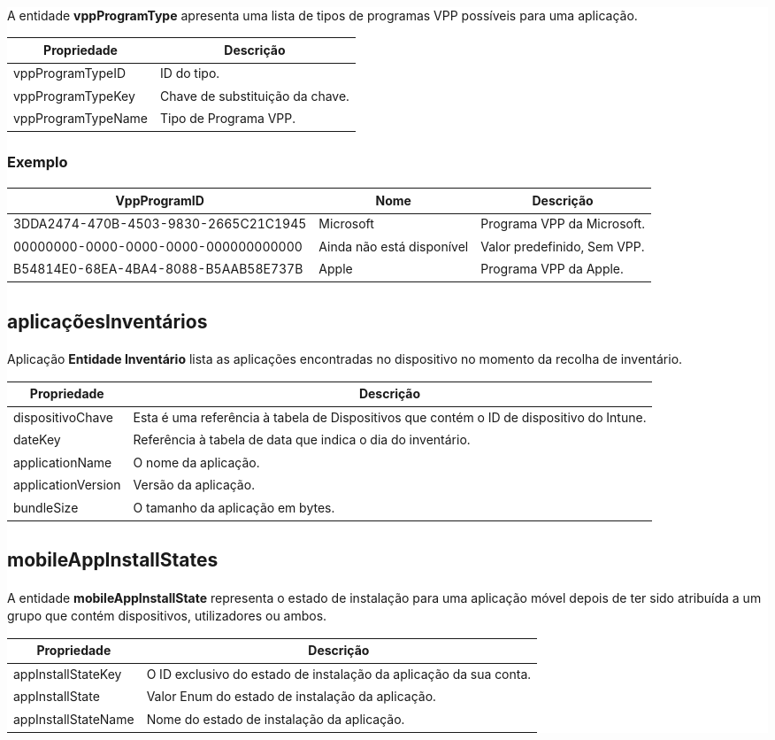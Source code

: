A entidade **vppProgramType** apresenta uma lista de tipos de programas VPP possíveis para uma aplicação.

| Propriedade  | Descrição |
|---------|------------|
| vppProgramTypeID | ID do tipo. |
| vppProgramTypeKey | Chave de substituição da chave. |
| vppProgramTypeName | Tipo de Programa VPP. |

### <a name="example"></a>Exemplo

| VppProgramID  | Nome | Descrição |
|---------|------------|--------|
| 3DDA2474-470B-4503-9830-2665C21C1945 | Microsoft | Programa VPP da Microsoft. |
| 00000000-0000-0000-0000-000000000000 | Ainda não está disponível | Valor predefinido, Sem VPP. |
| B54814E0-68EA-4BA4-8088-B5AAB58E737B | Apple | Programa VPP da Apple. |



## <a name="applicationinventories"></a>aplicaçõesInventários

Aplicação **Entidade Inventário** lista as aplicações encontradas no dispositivo no momento da recolha de inventário.

| Propriedade  | Descrição |
|---------|------------|
| dispositivoChave | Esta é uma referência à tabela de Dispositivos que contém o ID de dispositivo do Intune. |
| dateKey | Referência à tabela de data que indica o dia do inventário. |
| applicationName | O nome da aplicação. |
| applicationVersion | Versão da aplicação. |
| bundleSize | O tamanho da aplicação em bytes. |

## <a name="mobileappinstallstates"></a>mobileAppInstallStates

A entidade **mobileAppInstallState** representa o estado de instalação para uma aplicação móvel depois de ter sido atribuída a um grupo que contém dispositivos, utilizadores ou ambos.

| Propriedade | Descrição |
|---|---|
| appInstallStateKey | O ID exclusivo do estado de instalação da aplicação da sua conta. |
| appInstallState | Valor Enum do estado de instalação da aplicação. |
| appInstallStateName | Nome do estado de instalação da aplicação. |




